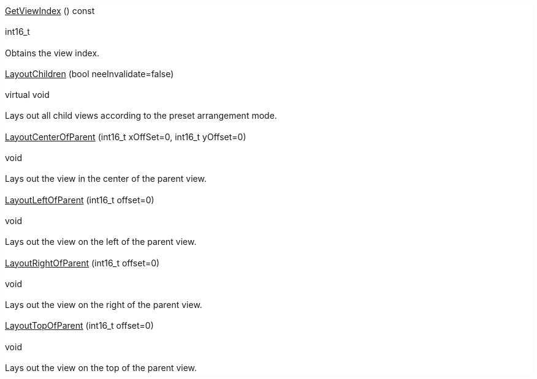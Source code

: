 <tr id="row72339458093533"><td class="cellrowborder" valign="top" width="50%" headers="mcps1.1.3.1.1 "><p id="p676032411093533"><a name="p676032411093533"></a><a name="p676032411093533"></a><a href="Graphic.md#ga62f51715b6d420a296ebe0296717b906">GetViewIndex</a> () const</p>
</td>
<td class="cellrowborder" valign="top" width="50%" headers="mcps1.1.3.1.2 "><p id="p339158854093533"><a name="p339158854093533"></a><a name="p339158854093533"></a>int16_t&nbsp;</p>
<p id="p942118649093533"><a name="p942118649093533"></a><a name="p942118649093533"></a>Obtains the view index. </p>
</td>
</tr>
<tr id="row1520852185093533"><td class="cellrowborder" valign="top" width="50%" headers="mcps1.1.3.1.1 "><p id="p1431340397093533"><a name="p1431340397093533"></a><a name="p1431340397093533"></a><a href="Graphic.md#gaca871fa2f8219e7ea9388e212d1f1e69">LayoutChildren</a> (bool neeInvalidate=false)</p>
</td>
<td class="cellrowborder" valign="top" width="50%" headers="mcps1.1.3.1.2 "><p id="p1278812724093533"><a name="p1278812724093533"></a><a name="p1278812724093533"></a>virtual void&nbsp;</p>
<p id="p2132496865093533"><a name="p2132496865093533"></a><a name="p2132496865093533"></a>Lays out all child views according to the preset arrangement mode. </p>
</td>
</tr>
<tr id="row1952683935093533"><td class="cellrowborder" valign="top" width="50%" headers="mcps1.1.3.1.1 "><p id="p1451871955093533"><a name="p1451871955093533"></a><a name="p1451871955093533"></a><a href="Graphic.md#ga443b86ee9275b0421b37a47bad3264dc">LayoutCenterOfParent</a> (int16_t xOffSet=0, int16_t yOffset=0)</p>
</td>
<td class="cellrowborder" valign="top" width="50%" headers="mcps1.1.3.1.2 "><p id="p974480423093533"><a name="p974480423093533"></a><a name="p974480423093533"></a>void&nbsp;</p>
<p id="p277676824093533"><a name="p277676824093533"></a><a name="p277676824093533"></a>Lays out the view in the center of the parent view. </p>
</td>
</tr>
<tr id="row1954142274093533"><td class="cellrowborder" valign="top" width="50%" headers="mcps1.1.3.1.1 "><p id="p817015569093533"><a name="p817015569093533"></a><a name="p817015569093533"></a><a href="Graphic.md#ga94999b271f27cd5d6bfaf303f7d5c708">LayoutLeftOfParent</a> (int16_t offset=0)</p>
</td>
<td class="cellrowborder" valign="top" width="50%" headers="mcps1.1.3.1.2 "><p id="p2108171165093533"><a name="p2108171165093533"></a><a name="p2108171165093533"></a>void&nbsp;</p>
<p id="p973250706093533"><a name="p973250706093533"></a><a name="p973250706093533"></a>Lays out the view on the left of the parent view. </p>
</td>
</tr>
<tr id="row1325288632093533"><td class="cellrowborder" valign="top" width="50%" headers="mcps1.1.3.1.1 "><p id="p2089686989093533"><a name="p2089686989093533"></a><a name="p2089686989093533"></a><a href="Graphic.md#ga479528ed259b5539e423955f2b60517d">LayoutRightOfParent</a> (int16_t offset=0)</p>
</td>
<td class="cellrowborder" valign="top" width="50%" headers="mcps1.1.3.1.2 "><p id="p1811343947093533"><a name="p1811343947093533"></a><a name="p1811343947093533"></a>void&nbsp;</p>
<p id="p700560032093533"><a name="p700560032093533"></a><a name="p700560032093533"></a>Lays out the view on the right of the parent view. </p>
</td>
</tr>
<tr id="row1396909273093533"><td class="cellrowborder" valign="top" width="50%" headers="mcps1.1.3.1.1 "><p id="p2068146553093533"><a name="p2068146553093533"></a><a name="p2068146553093533"></a><a href="Graphic.md#ga859288ea61ad23ba7e381bbc07769e83">LayoutTopOfParent</a> (int16_t offset=0)</p>
</td>
<td class="cellrowborder" valign="top" width="50%" headers="mcps1.1.3.1.2 "><p id="p1598996578093533"><a name="p1598996578093533"></a><a name="p1598996578093533"></a>void&nbsp;</p>
<p id="p1002462771093533"><a name="p1002462771093533"></a><a name="p1002462771093533"></a>Lays out the view on the top of the parent view. </p>
</td>
</tr>